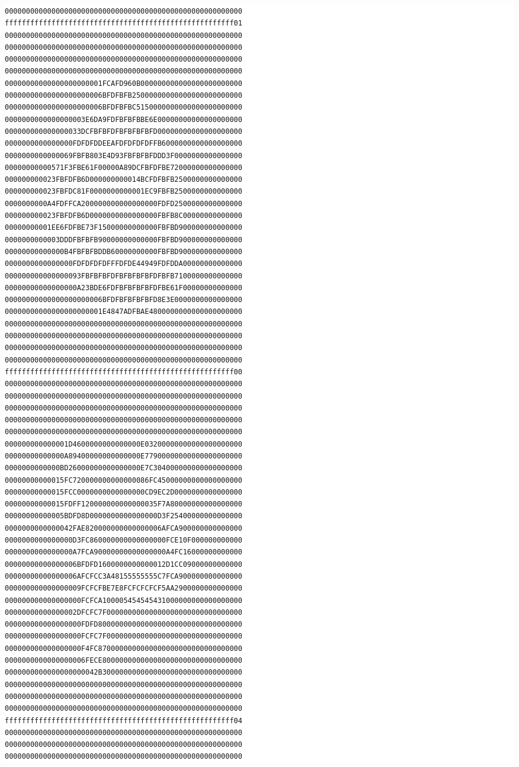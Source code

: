 ```hex
00000000000000000000000000000000000000000000000000000000
ffffffffffffffffffffffffffffffffffffffffffffffffffffff01
00000000000000000000000000000000000000000000000000000000
00000000000000000000000000000000000000000000000000000000
00000000000000000000000000000000000000000000000000000000
00000000000000000000000000000000000000000000000000000000
00000000000000000000001FCAFD960B000000000000000000000000
00000000000000000000006BFDFBFB25000000000000000000000000
00000000000000000000006BFDFBFBC5150000000000000000000000
0000000000000000003E6DA9FDFBFBFBBE6E00000000000000000000
000000000000000033DCFBFBFDFBFBFBFBFD00000000000000000000
0000000000000000FDFDFDDEEAFDFDFDFDFFB6000000000000000000
0000000000000069FBFB803E4D93FBFBFBFDDD3F0000000000000000
00000000000571F3FBE61F00000A89DCFBFDFBE72000000000000000
000000000023FBFDFB6D000000000014BCFDFBFB2500000000000000
000000000023FBFDC81F0000000000001EC9FBFB2500000000000000
0000000000A4FDFFCA200000000000000000FDFD2500000000000000
000000000023FBFDFB6D0000000000000000FBFB8C00000000000000
00000000001EE6FDFBE73F15000000000000FBFBD900000000000000
0000000000003DDDFBFBFB90000000000000FBFBD900000000000000
00000000000000B4FBFBFBDDB60000000000FBFBD900000000000000
0000000000000000FDFDFDFDFFFDFDE44949FDFDDA00000000000000
000000000000000093FBFBFBFDFBFBFBFBFDFBFB7100000000000000
00000000000000000A23BDE6FDFBFBFBFBFDFBE61F00000000000000
00000000000000000000006BFDFBFBFBFBFD8E3E0000000000000000
00000000000000000000001E4847ADFBAE4800000000000000000000
00000000000000000000000000000000000000000000000000000000
00000000000000000000000000000000000000000000000000000000
00000000000000000000000000000000000000000000000000000000
00000000000000000000000000000000000000000000000000000000
ffffffffffffffffffffffffffffffffffffffffffffffffffffff00
00000000000000000000000000000000000000000000000000000000
00000000000000000000000000000000000000000000000000000000
00000000000000000000000000000000000000000000000000000000
00000000000000000000000000000000000000000000000000000000
00000000000000000000000000000000000000000000000000000000
000000000000001D4600000000000000E03200000000000000000000
00000000000000A89400000000000000E77900000000000000000000
0000000000000BD26000000000000000E7C304000000000000000000
00000000000015FC720000000000000086FC45000000000000000000
00000000000015FCC0000000000000000CD9EC2D0000000000000000
00000000000015FDFF120000000000000035F7A80000000000000000
00000000000005BDFD8D0000000000000000D3F25400000000000000
0000000000000042FAE820000000000000006AFCA900000000000000
0000000000000000D3FC860000000000000000FCE10F000000000000
0000000000000000A7FCA90000000000000000A4FC16000000000000
00000000000000006BFDFD1600000000000012D1CC09000000000000
00000000000000006AFCFCC3A48155555555C7FCA900000000000000
000000000000000009FCFCFBE7E8FCFCFCFCF5AA2900000000000000
000000000000000000FCFCA100005454545431000000000000000000
00000000000000002DFCFC7F00000000000000000000000000000000
000000000000000000FDFD8000000000000000000000000000000000
000000000000000000FCFC7F00000000000000000000000000000000
000000000000000000F4FC8700000000000000000000000000000000
0000000000000000006FECE800000000000000000000000000000000
0000000000000000000042B300000000000000000000000000000000
00000000000000000000000000000000000000000000000000000000
00000000000000000000000000000000000000000000000000000000
00000000000000000000000000000000000000000000000000000000
ffffffffffffffffffffffffffffffffffffffffffffffffffffff04
00000000000000000000000000000000000000000000000000000000
00000000000000000000000000000000000000000000000000000000
00000000000000000000000000000000000000000000000000000000
```